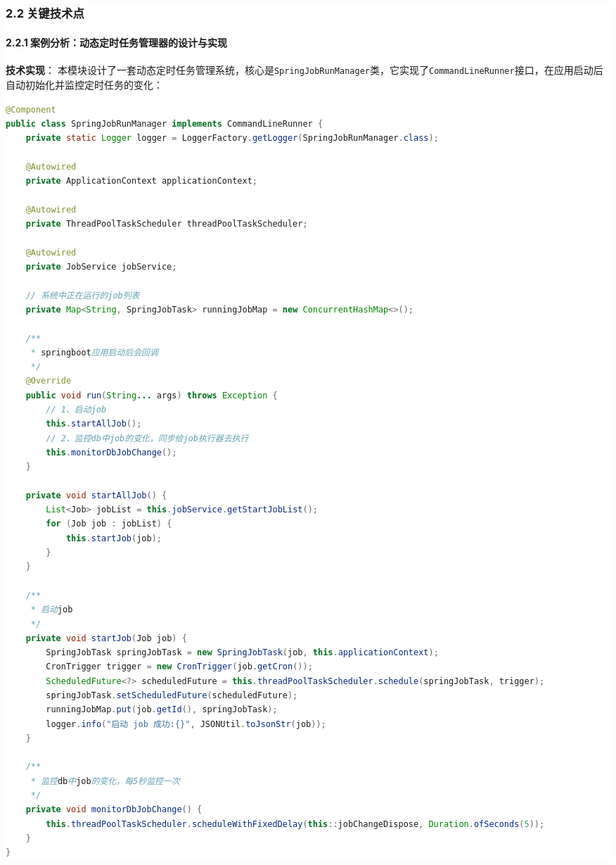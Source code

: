 ### 2.2 关键技术点

#### 2.2.1 案例分析：动态定时任务管理器的设计与实现

**技术实现**：
本模块设计了一套动态定时任务管理系统，核心是`SpringJobRunManager`类，它实现了`CommandLineRunner`接口，在应用启动后自动初始化并监控定时任务的变化：

```java
@Component
public class SpringJobRunManager implements CommandLineRunner {
    private static Logger logger = LoggerFactory.getLogger(SpringJobRunManager.class);

    @Autowired
    private ApplicationContext applicationContext;

    @Autowired
    private ThreadPoolTaskScheduler threadPoolTaskScheduler;

    @Autowired
    private JobService jobService;
    
    // 系统中正在运行的job列表
    private Map<String, SpringJobTask> runningJobMap = new ConcurrentHashMap<>();

    /**
     * springboot应用启动后会回调
     */
    @Override
    public void run(String... args) throws Exception {
        // 1、启动job
        this.startAllJob();
        // 2、监控db中job的变化，同步给job执行器去执行
        this.monitorDbJobChange();
    }
    
    private void startAllJob() {
        List<Job> jobList = this.jobService.getStartJobList();
        for (Job job : jobList) {
            this.startJob(job);
        }
    }

    /**
     * 启动job
     */
    private void startJob(Job job) {
        SpringJobTask springJobTask = new SpringJobTask(job, this.applicationContext);
        CronTrigger trigger = new CronTrigger(job.getCron());
        ScheduledFuture<?> scheduledFuture = this.threadPoolTaskScheduler.schedule(springJobTask, trigger);
        springJobTask.setScheduledFuture(scheduledFuture);
        runningJobMap.put(job.getId(), springJobTask);
        logger.info("启动 job 成功:{}", JSONUtil.toJsonStr(job));
    }

    /**
     * 监控db中job的变化，每5秒监控一次
     */
    private void monitorDbJobChange() {
        this.threadPoolTaskScheduler.scheduleWithFixedDelay(this::jobChangeDispose, Duration.ofSeconds(5));
    }
}
```
